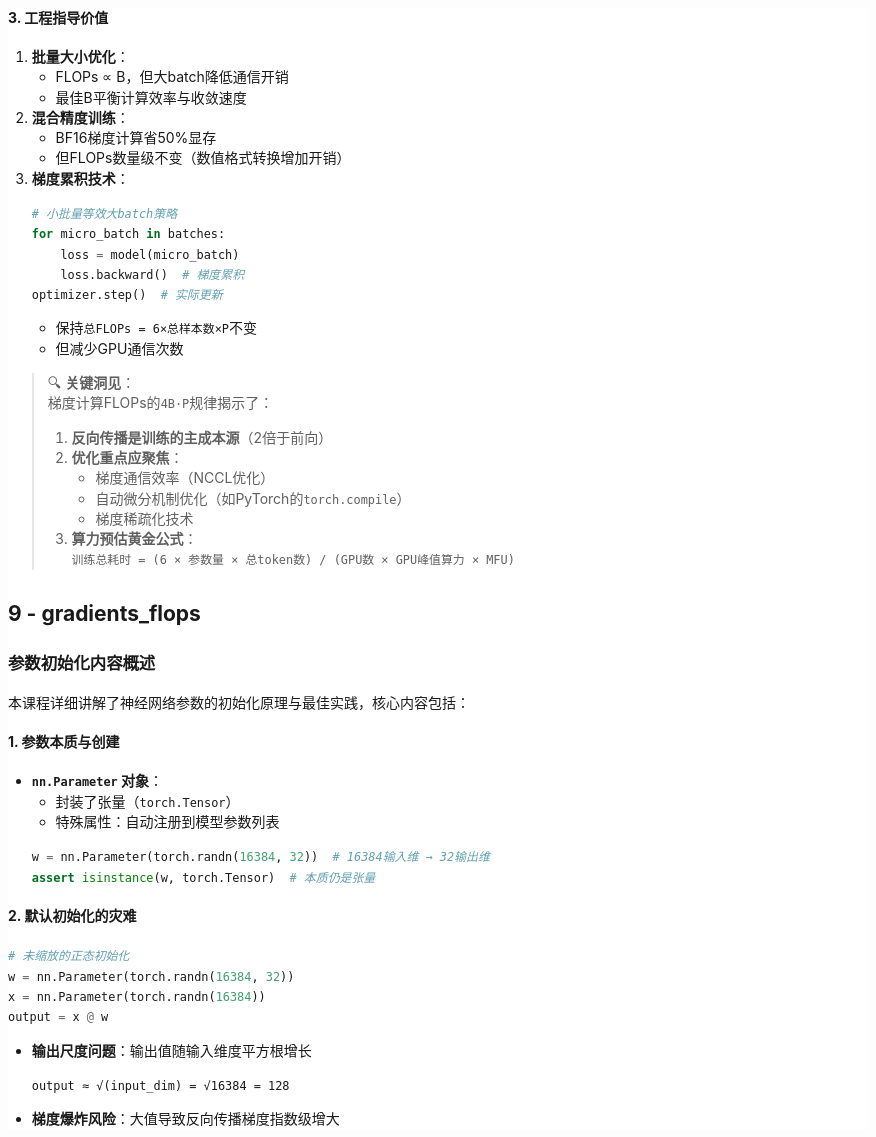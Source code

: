 #### **3. 工程指导价值**
1. **批量大小优化**：
   - FLOPs ∝ B，但大batch降低通信开销
   - 最佳B平衡计算效率与收敛速度
2. **混合精度训练**：
   - BF16梯度计算省50%显存
   - 但FLOPs数量级不变（数值格式转换增加开销）
3. **梯度累积技术**：
   ```python
   # 小批量等效大batch策略
   for micro_batch in batches:
       loss = model(micro_batch)
       loss.backward()  # 梯度累积
   optimizer.step()  # 实际更新
   ```
   - 保持`总FLOPs = 6×总样本数×P`不变
   - 但减少GPU通信次数

> 🔍 **关键洞见**：  
> 梯度计算FLOPs的`4B·P`规律揭示了：  
> 1. **反向传播是训练的主成本源**（2倍于前向）  
> 2. **优化重点应聚焦**：  
>    - 梯度通信效率（NCCL优化）  
>    - 自动微分机制优化（如PyTorch的`torch.compile`）  
>    - 梯度稀疏化技术  
> 3. **算力预估黄金公式**：  
>    `训练总耗时 = (6 × 参数量 × 总token数) / (GPU数 × GPU峰值算力 × MFU)`

## 9 - gradients_flops

### 参数初始化内容概述

本课程详细讲解了神经网络参数的初始化原理与最佳实践，核心内容包括：

#### **1. 参数本质与创建**
- **`nn.Parameter` 对象**：
  - 封装了张量（`torch.Tensor`）
  - 特殊属性：自动注册到模型参数列表
  ```python
  w = nn.Parameter(torch.randn(16384, 32))  # 16384输入维 → 32输出维
  assert isinstance(w, torch.Tensor)  # 本质仍是张量
  ```

#### **2. 默认初始化的灾难**
```python
# 未缩放的正态初始化
w = nn.Parameter(torch.randn(16384, 32))
x = nn.Parameter(torch.randn(16384))
output = x @ w
```
- **输出尺度问题**：输出值随输入维度平方根增长
  ```
  output ≈ √(input_dim) = √16384 = 128
  ```
- **梯度爆炸风险**：大值导致反向传播梯度指数级增大
